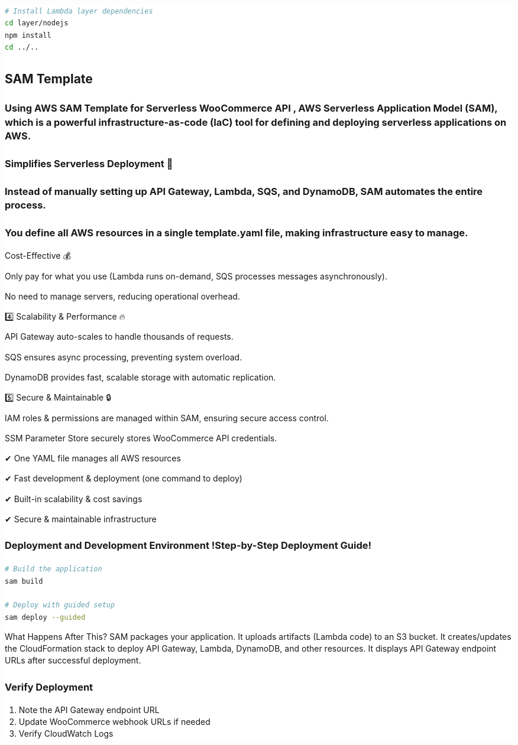 ```bash
# Install Lambda layer dependencies
cd layer/nodejs
npm install
cd ../..
```

## SAM Template

### Using AWS SAM Template for Serverless WooCommerce API , AWS Serverless Application Model (SAM), which is a powerful infrastructure-as-code (IaC) tool for defining and deploying serverless applications on AWS.
 ### Simplifies Serverless Deployment 🚀
### Instead of manually setting up API Gateway, Lambda, SQS, and DynamoDB, SAM automates the entire process.
### You define all AWS resources in a single template.yaml file, making infrastructure easy to manage.

Cost-Effective 💰

Only pay for what you use (Lambda runs on-demand, SQS processes messages asynchronously).

No need to manage servers, reducing operational overhead.

4️⃣ Scalability & Performance 🔥

API Gateway auto-scales to handle thousands of requests.

SQS ensures async processing, preventing system overload.


DynamoDB provides fast, scalable storage with automatic replication.


5️⃣ Secure & Maintainable 🔒

IAM roles & permissions are managed within SAM, ensuring secure access control.

SSM Parameter Store securely stores WooCommerce API credentials.

✔ One YAML file manages all AWS resources

✔ Fast development & deployment (one command to deploy)

✔ Built-in scalability & cost savings

✔ Secure & maintainable infrastructure
### Deployment and Development Environment  !Step-by-Step Deployment Guide!

```bash
# Build the application
sam build

# Deploy with guided setup
sam deploy --guided
```
 What Happens After This?
SAM packages your application.
It uploads artifacts (Lambda code) to an S3 bucket.
It creates/updates the CloudFormation stack to deploy API Gateway, Lambda, DynamoDB, and other resources.
It displays API Gateway endpoint URLs after successful deployment.
### Verify Deployment
1. Note the API Gateway endpoint URL
2. Update WooCommerce webhook URLs if needed
3. Verify CloudWatch Logs